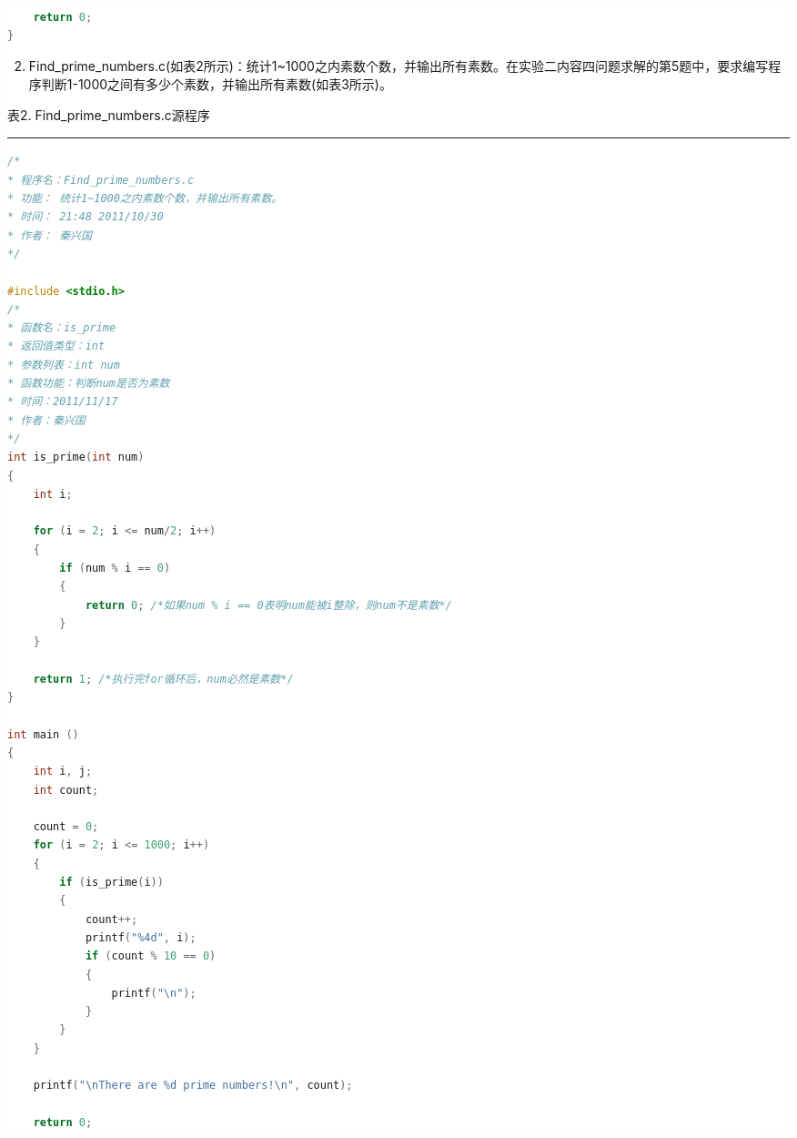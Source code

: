 ``` C
    return 0;
}
```

2. Find_prime_numbers.c(如表2所示)：统计1~1000之内素数个数，并输出所有素数。在实验二内容四问题求解的第5题中，要求编写程序判断1-1000之间有多少个素数，并输出所有素数(如表3所示)。

表2. Find_prime_numbers.c源程序

----------

``` C
/*
* 程序名：Find_prime_numbers.c
* 功能： 统计1~1000之内素数个数，并输出所有素数。
* 时间： 21:48 2011/10/30
* 作者： 秦兴国
*/

#include <stdio.h>
/*
* 函数名：is_prime
* 返回值类型：int
* 参数列表：int num
* 函数功能：判断num是否为素数
* 时间：2011/11/17
* 作者：秦兴国
*/
int is_prime(int num)
{
    int i;

    for (i = 2; i <= num/2; i++)
    {
        if (num % i == 0)
        {
            return 0; /*如果num % i == 0表明num能被i整除，则num不是素数*/
        }
    }

    return 1; /*执行完for循环后，num必然是素数*/
}

int main ()
{
    int i, j;
    int count;

    count = 0;
    for (i = 2; i <= 1000; i++)
    {
        if (is_prime(i))
        {
            count++;
            printf("%4d", i);
            if (count % 10 == 0)
            {
                printf("\n");
            }
        }
    }

    printf("\nThere are %d prime numbers!\n", count);
    
    return 0;
```